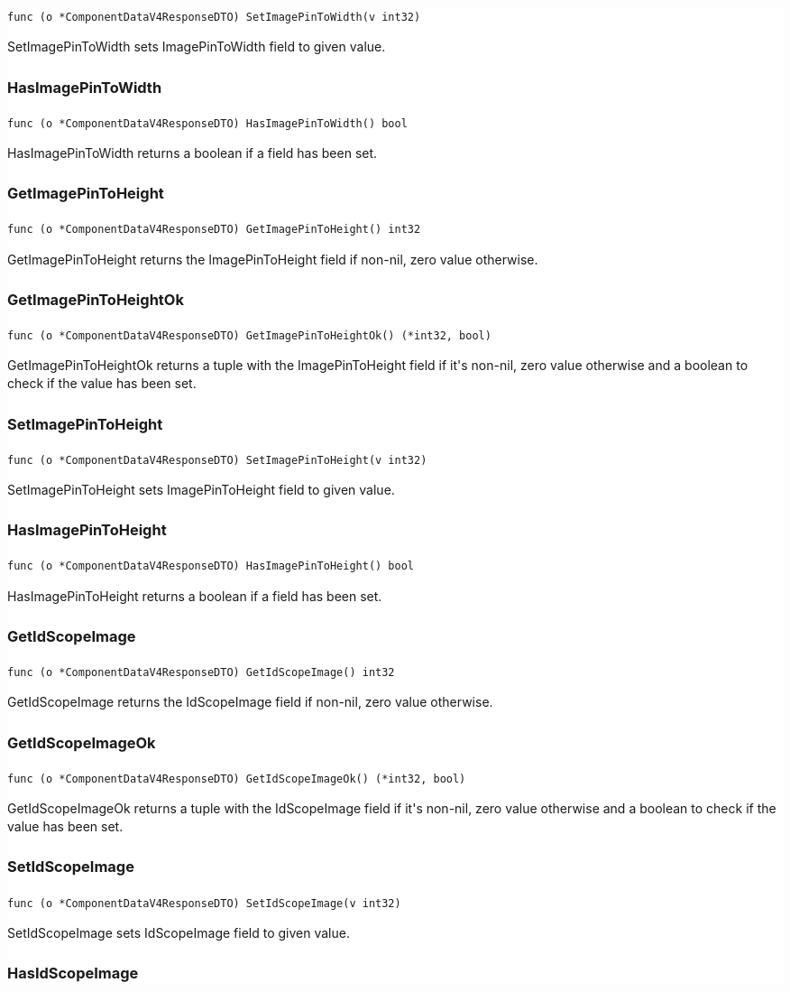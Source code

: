 `func (o *ComponentDataV4ResponseDTO) SetImagePinToWidth(v int32)`

SetImagePinToWidth sets ImagePinToWidth field to given value.

### HasImagePinToWidth

`func (o *ComponentDataV4ResponseDTO) HasImagePinToWidth() bool`

HasImagePinToWidth returns a boolean if a field has been set.

### GetImagePinToHeight

`func (o *ComponentDataV4ResponseDTO) GetImagePinToHeight() int32`

GetImagePinToHeight returns the ImagePinToHeight field if non-nil, zero value otherwise.

### GetImagePinToHeightOk

`func (o *ComponentDataV4ResponseDTO) GetImagePinToHeightOk() (*int32, bool)`

GetImagePinToHeightOk returns a tuple with the ImagePinToHeight field if it's non-nil, zero value otherwise
and a boolean to check if the value has been set.

### SetImagePinToHeight

`func (o *ComponentDataV4ResponseDTO) SetImagePinToHeight(v int32)`

SetImagePinToHeight sets ImagePinToHeight field to given value.

### HasImagePinToHeight

`func (o *ComponentDataV4ResponseDTO) HasImagePinToHeight() bool`

HasImagePinToHeight returns a boolean if a field has been set.

### GetIdScopeImage

`func (o *ComponentDataV4ResponseDTO) GetIdScopeImage() int32`

GetIdScopeImage returns the IdScopeImage field if non-nil, zero value otherwise.

### GetIdScopeImageOk

`func (o *ComponentDataV4ResponseDTO) GetIdScopeImageOk() (*int32, bool)`

GetIdScopeImageOk returns a tuple with the IdScopeImage field if it's non-nil, zero value otherwise
and a boolean to check if the value has been set.

### SetIdScopeImage

`func (o *ComponentDataV4ResponseDTO) SetIdScopeImage(v int32)`

SetIdScopeImage sets IdScopeImage field to given value.

### HasIdScopeImage
